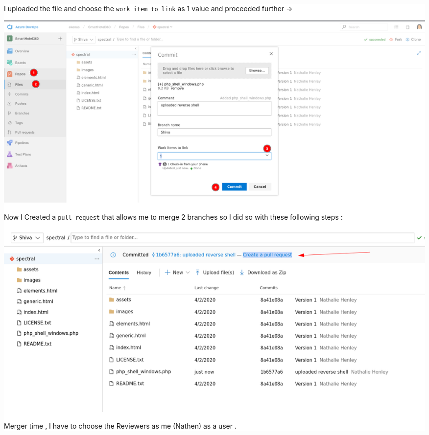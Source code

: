 I uploaded the file and choose the `work item to link` as 1 value and proceeded further →

![Untitled](Worker%20477baccc74f848e5a1ca7fe944d4d4e3/Untitled%205.png)

Now I Created a `pull request` that allows me to merge 2 branches so I did so with these following steps :

![Untitled](Worker%20477baccc74f848e5a1ca7fe944d4d4e3/Untitled%206.png)

Merger time , I have to choose the Reviewers as me (Nathen) as a user .
